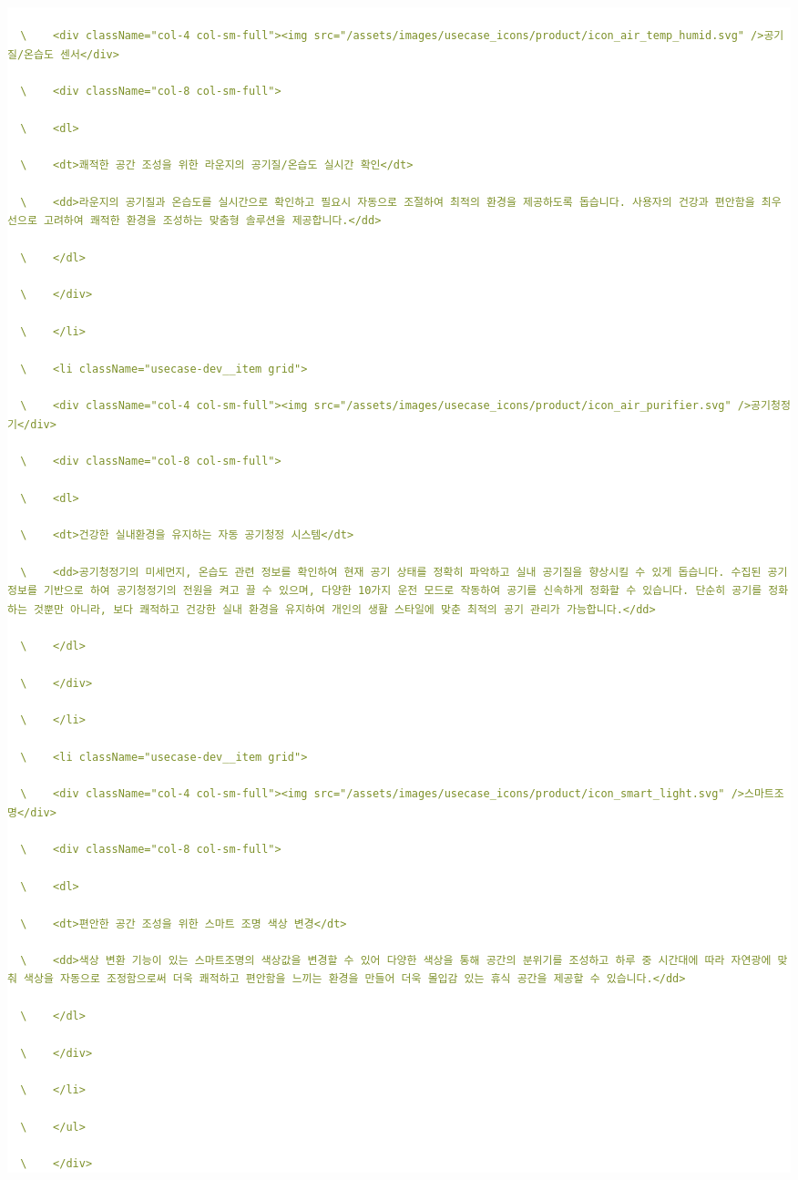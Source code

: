 ```yaml

  \    <div className="col-4 col-sm-full"><img src="/assets/images/usecase_icons/product/icon_air_temp_humid.svg" />공기질/온습도 센서</div>

  \    <div className="col-8 col-sm-full">

  \    <dl>

  \    <dt>쾌적한 공간 조성을 위한 라운지의 공기질/온습도 실시간 확인</dt>

  \    <dd>라운지의 공기질과 온습도를 실시간으로 확인하고 필요시 자동으로 조절하여 최적의 환경을 제공하도록 돕습니다. 사용자의 건강과 편안함을 최우선으로 고려하여 쾌적한 환경을 조성하는 맞춤형 솔루션을 제공합니다.</dd>

  \    </dl>

  \    </div>

  \    </li>

  \    <li className="usecase-dev__item grid">

  \    <div className="col-4 col-sm-full"><img src="/assets/images/usecase_icons/product/icon_air_purifier.svg" />공기청정기</div>

  \    <div className="col-8 col-sm-full">

  \    <dl>

  \    <dt>건강한 실내환경을 유지하는 자동 공기청정 시스템</dt>

  \    <dd>공기청정기의 미세먼지, 온습도 관련 정보를 확인하여 현재 공기 상태를 정확히 파악하고 실내 공기질을 향상시킬 수 있게 돕습니다. 수집된 공기 정보를 기반으로 하여 공기청정기의 전원을 켜고 끌 수 있으며, 다양한 10가지 운전 모드로 작동하여 공기를 신속하게 정화할 수 있습니다. 단순히 공기를 정화하는 것뿐만 아니라, 보다 쾌적하고 건강한 실내 환경을 유지하여 개인의 생활 스타일에 맞춘 최적의 공기 관리가 가능합니다.</dd>

  \    </dl>

  \    </div>

  \    </li>

  \    <li className="usecase-dev__item grid">

  \    <div className="col-4 col-sm-full"><img src="/assets/images/usecase_icons/product/icon_smart_light.svg" />스마트조명</div>

  \    <div className="col-8 col-sm-full">

  \    <dl>

  \    <dt>편안한 공간 조성을 위한 스마트 조명 색상 변경</dt>

  \    <dd>색상 변환 기능이 있는 스마트조명의 색상값을 변경할 수 있어 다양한 색상을 통해 공간의 분위기를 조성하고 하루 중 시간대에 따라 자연광에 맞춰 색상을 자동으로 조정함으로써 더욱 쾌적하고 편안함을 느끼는 환경을 만들어 더욱 몰입감 있는 휴식 공간을 제공할 수 있습니다.</dd>

  \    </dl>

  \    </div>

  \    </li>

  \    </ul>

  \    </div>
```